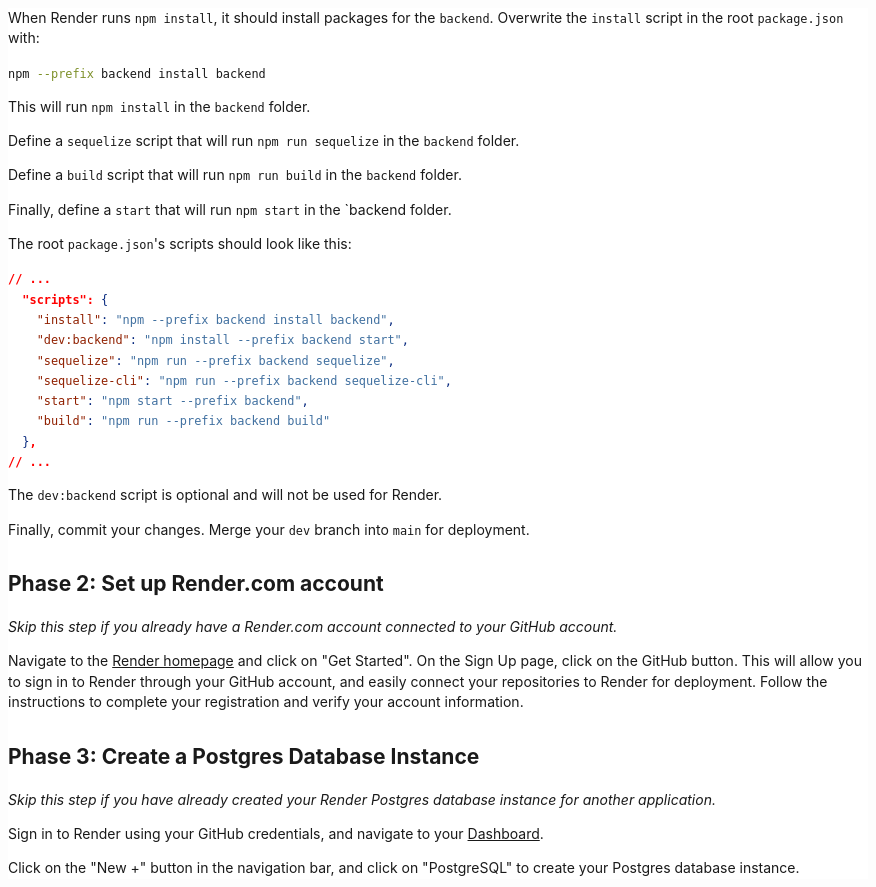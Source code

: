When Render runs `npm install`, it should install packages for the `backend`.
Overwrite the `install` script in the root `package.json` with:

```bash
npm --prefix backend install backend
```

This will run `npm install` in the `backend` folder.

Define a `sequelize` script that will run `npm run sequelize` in the `backend`
folder.
 
Define a `build` script that will run `npm run build` in the `backend`
folder.

Finally, define a `start` that will run `npm start` in the `backend folder.

The root `package.json`'s scripts should look like this:

```json
// ...
  "scripts": {
    "install": "npm --prefix backend install backend",
    "dev:backend": "npm install --prefix backend start",
    "sequelize": "npm run --prefix backend sequelize",
    "sequelize-cli": "npm run --prefix backend sequelize-cli",
    "start": "npm start --prefix backend",
    "build": "npm run --prefix backend build"
  },
// ...
```

The `dev:backend` script is optional and will not be used for Render.

Finally, commit your changes. Merge your `dev` branch into `main` for deployment.

## Phase 2: Set up Render.com account

_Skip this step if you already have a Render.com account connected to your
GitHub account._

Navigate to the [Render homepage] and click on "Get Started". On the Sign Up
page, click on the GitHub button. This will allow you to sign in to Render
through your GitHub account, and easily connect your repositories to Render for
deployment. Follow the instructions to complete your registration and verify
your account information.

## Phase 3: Create a Postgres Database Instance

_Skip this step if you have already created your Render Postgres database
instance for another application._

Sign in to Render using your GitHub credentials, and navigate to your
[Dashboard].

Click on the "New +" button in the navigation bar, and click on "PostgreSQL" to
create your Postgres database instance.


[Render homepage]: https://render.com/
[Dashboard]: https://dashboard.render.com/
[PostgreSQL]: https://www.postgresql.org/
[reset your GitHub connection]: https://community.render.com/t/github-id-belongs-to-an-existing-render-user/2411/1